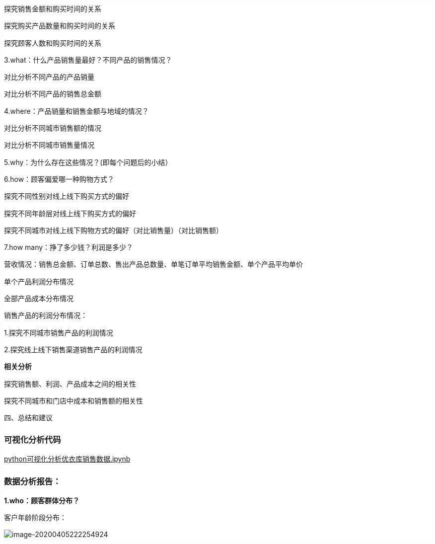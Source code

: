 探究销售金额和购买时间的关系

探究购买产品数量和购买时间的关系

探究顾客人数和购买时间的关系

3.what：什么产品销售量最好？不同产品的销售情况？

对比分析不同产品的产品销量

对比分析不同产品的销售总金额

4.where：产品销量和销售金额与地域的情况？

对比分析不同城市销售额的情况

对比分析不同城市销售量情况

5.why：为什么存在这些情况？(即每个问题后的小结）

6.how：顾客偏爱哪一种购物方式？

探究不同性别对线上线下购买方式的偏好

探究不同年龄层对线上线下购买方式的偏好

探究不同城市对线上线下购物方式的偏好（对比销售量）（对比销售额）

7.how many：挣了多少钱？利润是多少？

营收情况：销售总金额、订单总数、售出产品总数量、单笔订单平均销售金额、单个产品平均单价

单个产品利润分布情况

全部产品成本分布情况

销售产品的利润分布情况：

1.探究不同城市销售产品的利润情况

2.探究线上线下销售渠道销售产品的利润情况

**相关分析**

探究销售额、利润、产品成本之间的相关性

探究不同城市和门店中成本和销售额的相关性

四、总结和建议



### 可视化分析代码

[python可视化分析优衣库销售数据.ipynb](https://www.kesci.com/home/project/share/a02c0994adf49e65)



### 数据分析报告：

**1.who：顾客群体分布？**

客户年龄阶段分布：

![image-20200405222254924](https://tva1.sinaimg.cn/large/00831rSTgy1gdj999jecgj30fd0e0q37.jpg)

